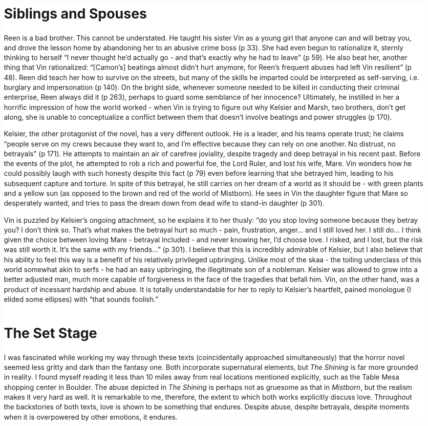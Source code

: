 # Siblings and Spouses

Reen is a bad brother. This cannot be understated. He taught his sister Vin as a young girl that anyone can and will betray you, and drove the lesson home by abandoning her to an abusive crime boss (p 33). She had even begun to rationalize it, sternly thinking to herself “I never thought he’d actually go - and that’s exactly why he had to leave” (p 59). He also beat her, another thing that Vin rationalized: “[Camon’s] beatings almost didn’t hurt anymore, for Reen’s frequent abuses had left Vin resilient” (p 48). Reen did teach her how to survive on the streets, but many of the skills he imparted could be interpreted as self-serving, i.e. burglary and impersonation (p 140). On the bright side, whenever someone needed to be killed in conducting their criminal enterprise, Reen always did it (p 263), perhaps to guard some semblance of her innocence? Ultimately, he instilled in her a horrific impression of how the world worked - when Vin is trying to figure out why Kelsier and Marsh, two brothers, don’t get along, she is unable to conceptualize a conflict between them that doesn’t involve beatings and power struggles (p 170).

Kelsier, the other protagonist of the novel, has a very different outlook. He is a leader, and his teams operate trust; he claims “people serve on my crews because they want to, and I’m effective because they can rely on one another. No distrust, no betrayals” (p 171). He attempts to maintain an air of carefree joviality, despite tragedy and deep betrayal in his recent past. Before the events of the plot, he attempted to rob a rich and powerful foe, the Lord Ruler, and lost his wife, Mare. Vin wonders how he could possibly laugh with such honesty despite this fact (p 79) even before learning that she betrayed him, leading to his subsequent capture and torture. In spite of this betrayal, he still carries on her dream of a world as it should be - with green plants and a yellow sun (as opposed to the brown and red of the world of Mistborn). He sees in Vin the daughter figure that Mare so desperately wanted, and tries to pass the dream down from dead wife to stand-in daughter (p 301).

Vin is puzzled by Kelsier’s ongoing attachment, so he explains it to her thusly: “do you stop loving someone because they betray you? I don’t think so. That’s what makes the betrayal hurt so much - pain, frustration, anger… and I still loved her. I still do… I think given the choice between loving Mare - betrayal included - and never knowing her, I’d choose love. I risked, and I lost, but the risk was still worth it. It’s the same with my friends…” (p 301). I believe that this is incredibly admirable of Kelsier, but I also believe that his ability to feel this way is a benefit of his relatively privileged upbringing. Unlike most of the skaa - the toiling underclass of this world somewhat akin to serfs - he had an easy upbringing, the illegitimate son of a nobleman. Kelsier was allowed to grow into a better adjusted man, much more capable of forgiveness in the face of the tragedies that befall him. Vin, on the other hand, was a product of incessant hardship and abuse. It is totally understandable for her to reply to Kelsier’s heartfelt, pained monologue (I elided some ellipses) with “that sounds foolish.”

# The Set Stage

I was fascinated while working my way through these texts (coincidentally approached simultaneously) that the horror novel seemed less gritty and dark than the fantasy one. Both incorporate supernatural elements, but _The Shining_ is far more grounded in reality. I found myself reading it less than 10 miles away from real locations mentioned explicitly, such as the Table Mesa shopping center in Boulder. The abuse depicted in _The Shining_ is perhaps not as gruesome as that in _Mistborn_, but the realism makes it very hard as well. It is remarkable to me, therefore, the extent to which both works explicitly discuss love. Throughout the backstories of both texts, love is shown to be something that endures. Despite abuse, despite betrayals, despite moments when it is overpowered by other emotions, it endures.
